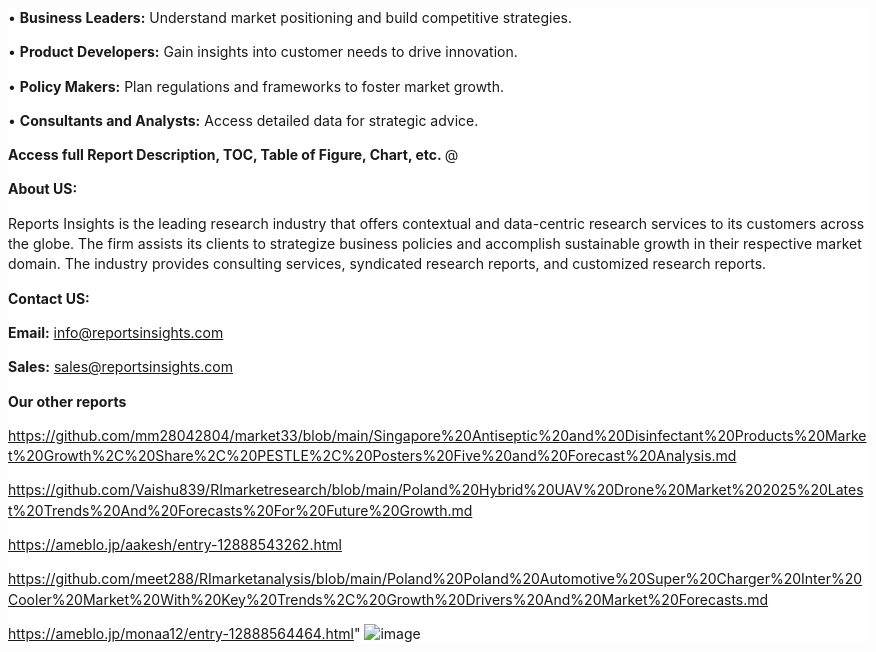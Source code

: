 • <strong>Business Leaders:</strong> Understand market positioning and build competitive strategies.

• <strong>Product Developers:</strong> Gain insights into customer needs to drive innovation.

• <strong>Policy Makers:</strong> Plan regulations and frameworks to foster market growth.

• <strong>Consultants and Analysts:</strong> Access detailed data for strategic advice.
</ul>
<strong>Access full Report Description, TOC, Table of Figure, Chart, etc. </strong>@  <a href= style=color:#0000ff;></a></font>

<strong><strong>About US</strong>:</strong>

Reports Insights is the leading research industry that offers contextual and data-centric research services to its customers across the globe. The firm assists its clients to strategize business policies and accomplish sustainable growth in their respective market domain. The industry provides consulting services, syndicated research reports, and customized research reports.

<strong>Contact US:</strong>

<p class=""""><b>Email:</b> <a href=mailto:info@reportsinsights.com>info@reportsinsights.com</a></p>
<p class=""""><b>Sales:</b> <a href=mailto:sales@reportsinsights.com>sales@reportsinsights.com</a></p>

<strong>Our other reports</strong>

<a href=https://github.com/mm28042804/market33/blob/main/Singapore%20Antiseptic%20and%20Disinfectant%20Products%20Market%20Growth%2C%20Share%2C%20PESTLE%2C%20Posters%20Five%20and%20Forecast%20Analysis.md>https://github.com/mm28042804/market33/blob/main/Singapore%20Antiseptic%20and%20Disinfectant%20Products%20Market%20Growth%2C%20Share%2C%20PESTLE%2C%20Posters%20Five%20and%20Forecast%20Analysis.md</a>

<a href=https://github.com/Vaishu839/RImarketresearch/blob/main/Poland%20Hybrid%20UAV%20Drone%20Market%202025%20Latest%20Trends%20And%20Forecasts%20For%20Future%20Growth.md>https://github.com/Vaishu839/RImarketresearch/blob/main/Poland%20Hybrid%20UAV%20Drone%20Market%202025%20Latest%20Trends%20And%20Forecasts%20For%20Future%20Growth.md</a>

<a href=https://ameblo.jp/aakesh/entry-12888543262.html>https://ameblo.jp/aakesh/entry-12888543262.html</a>

<a href=https://github.com/meet288/RImarketanalysis/blob/main/Poland%20Poland%20Automotive%20Super%20Charger%20Inter%20Cooler%20Market%20With%20Key%20Trends%2C%20Growth%20Drivers%20And%20Market%20Forecasts.md>https://github.com/meet288/RImarketanalysis/blob/main/Poland%20Poland%20Automotive%20Super%20Charger%20Inter%20Cooler%20Market%20With%20Key%20Trends%2C%20Growth%20Drivers%20And%20Market%20Forecasts.md</a>

<a href=https://ameblo.jp/monaa12/entry-12888564464.html>https://ameblo.jp/monaa12/entry-12888564464.html</a>"
![image](https://github.com/user-attachments/assets/df2285eb-7174-41ac-8053-22b62750866a)
